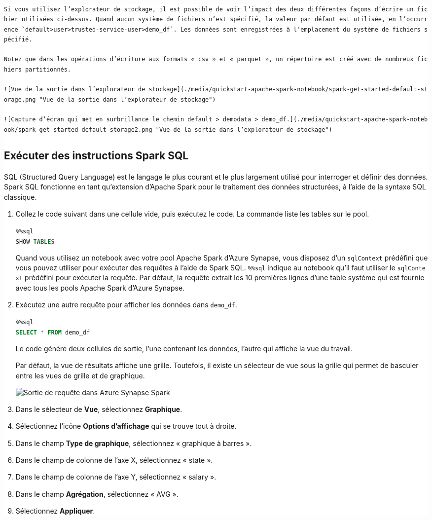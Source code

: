     Si vous utilisez l’explorateur de stockage, il est possible de voir l’impact des deux différentes façons d’écrire un fichier utilisées ci-dessus. Quand aucun système de fichiers n’est spécifié, la valeur par défaut est utilisée, en l’occurrence `default>user>trusted-service-user>demo_df`. Les données sont enregistrées à l’emplacement du système de fichiers spécifié.

    Notez que dans les opérations d’écriture aux formats « csv » et « parquet », un répertoire est créé avec de nombreux fichiers partitionnés.

    ![Vue de la sortie dans l’explorateur de stockage](./media/quickstart-apache-spark-notebook/spark-get-started-default-storage.png "Vue de la sortie dans l’explorateur de stockage")

    ![Capture d’écran qui met en surbrillance le chemin default > demodata > demo_df.](./media/quickstart-apache-spark-notebook/spark-get-started-default-storage2.png "Vue de la sortie dans l’explorateur de stockage")

## <a name="run-spark-sql-statements"></a>Exécuter des instructions Spark SQL

SQL (Structured Query Language) est le langage le plus courant et le plus largement utilisé pour interroger et définir des données. Spark SQL fonctionne en tant qu’extension d’Apache Spark pour le traitement des données structurées, à l’aide de la syntaxe SQL classique.

1. Collez le code suivant dans une cellule vide, puis exécutez le code. La commande liste les tables sur le pool.

   ```sql
   %%sql
   SHOW TABLES
   ```

   Quand vous utilisez un notebook avec votre pool Apache Spark d’Azure Synapse, vous disposez d’un `sqlContext` prédéfini que vous pouvez utiliser pour exécuter des requêtes à l’aide de Spark SQL. `%%sql` indique au notebook qu’il faut utiliser le `sqlContext` prédéfini pour exécuter la requête. Par défaut, la requête extrait les 10 premières lignes d’une table système qui est fournie avec tous les pools Apache Spark d’Azure Synapse.

2. Exécutez une autre requête pour afficher les données dans `demo_df`.

    ```sql
    %%sql
    SELECT * FROM demo_df
    ```

    Le code génère deux cellules de sortie, l’une contenant les données, l’autre qui affiche la vue du travail.

    Par défaut, la vue de résultats affiche une grille. Toutefois, il existe un sélecteur de vue sous la grille qui permet de basculer entre les vues de grille et de graphique.

    ![Sortie de requête dans Azure Synapse Spark](./media/quickstart-apache-spark-notebook/spark-get-started-query.png "Sortie de requête dans Azure Synapse Spark")

3. Dans le sélecteur de **Vue**, sélectionnez **Graphique**.
4. Sélectionnez l’icône **Options d’affichage** qui se trouve tout à droite.
5. Dans le champ **Type de graphique**, sélectionnez « graphique à barres ».
6. Dans le champ de colonne de l’axe X, sélectionnez « state ».
7. Dans le champ de colonne de l’axe Y, sélectionnez « salary ».
8. Dans le champ **Agrégation**, sélectionnez « AVG ».
9. Sélectionnez **Appliquer**.
